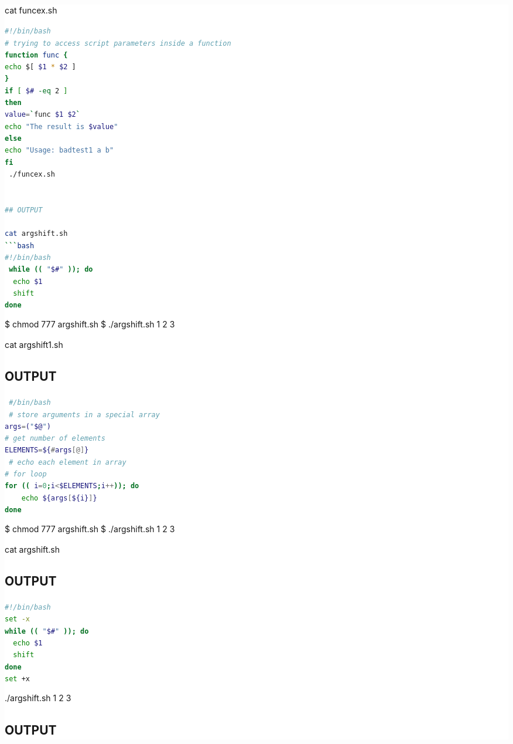 cat funcex.sh
```bash
#!/bin/bash
# trying to access script parameters inside a function
function func {
echo $[ $1 * $2 ]
}
if [ $# -eq 2 ]
then
value=`func $1 $2`
echo "The result is $value"
else
echo "Usage: badtest1 a b"
fi
 ./funcex.sh 


## OUTPUT
 
cat argshift.sh
```bash
#!/bin/bash 
 while (( "$#" )); do 
  echo $1 
  shift 
done
```
$ chmod 777 argshift.sh
$ ./argshift.sh 1 2 3
 
 cat argshift1.sh
## OUTPUT

```bash
 #/bin/bash 
 # store arguments in a special array 
args=("$@") 
# get number of elements 
ELEMENTS=${#args[@]} 
 # echo each element in array  
# for loop 
for (( i=0;i<$ELEMENTS;i++)); do 
    echo ${args[${i}]} 
done
```
$ chmod 777 argshift.sh
$ ./argshift.sh 1 2 3
 
cat argshift.sh
## OUTPUT

```bash
#!/bin/bash 
set -x 
while (( "$#" )); do 
  echo $1 
  shift 
done
set +x
```
 ./argshift.sh 1 2 3
## OUTPUT 
 